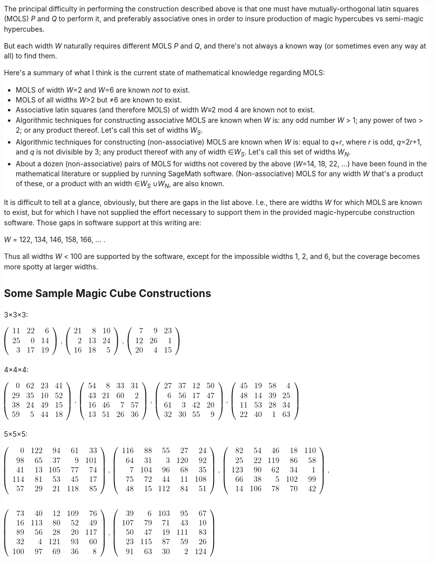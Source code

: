 The principal difficulty in performing the construction described above is that one must have mutually-orthogonal latin squares (MOLS) *P* and *Q* to perform it, and preferably associative ones in order to insure production of magic hypercubes vs semi-magic hypercubes.

But each width *W* naturally requires different MOLS *P* and *Q*, and there's not always a known way (or sometimes even any way at all) to find them.

Here's a summary of what I think is the current state of mathematical knowledge regarding MOLS:


* MOLS of width *W*=2 and *W*=6 are known *not* to exist.
* MOLS of all widths *W*>2 but ≠6 are known to exist.
* Associative latin squares (and therefore MOLS) of width *W*≡2 mod 4 are known not to exist.
* Algorithmic techniques for constructing associative MOLS are known when *W* is:  any odd number *W* > 1; any power of two > 2; or any product thereof.  Let's call this set of widths *W*<sub>*S*</sub>.
* Algorithmic techniques for constructing (non-associative) MOLS are known when *W* is:  equal to *q*+*r*, where *r* is odd, *q*=2*r*+1, and *q* is not divisible by 3; any product thereof with any of width ∈*W*<sub>*S*</sub>.  Let's call this set of widths *W*<sub>*N*</sub>.
* About a dozen (non-associative) pairs of MOLS for widths not covered by the above (*W*=14, 18, 22, ...) have been found in the mathematical literature or supplied by running SageMath software.  (Non-associative) MOLS for any width *W* that's a product of these, or a product with an width ∈*W*<sub>*S*</sub> ∪*W*<sub>*N*</sub>, are also known.


It is difficult to tell at a glance, obviously, but there are gaps in the list above.  I.e., there are widths *W* for which MOLS are known to exist, but for which I have not supplied the effort necessary to support them in the provided magic-hypercube construction software.  Those gaps in software support at this writing are:

*W* = 122, 134, 146, 158, 166, ... .

Thus all widths *W* < 100 are supported by the software, except for the impossible widths 1, 2, and 6, but the coverage becomes more spotty at larger widths.

Some Sample Magic Cube Constructions
------------------------------------

3×3×3:

![](./equation003.png)

4×4×4:

![](./equation004.png)

5×5×5:

![](./equation005.png)
    